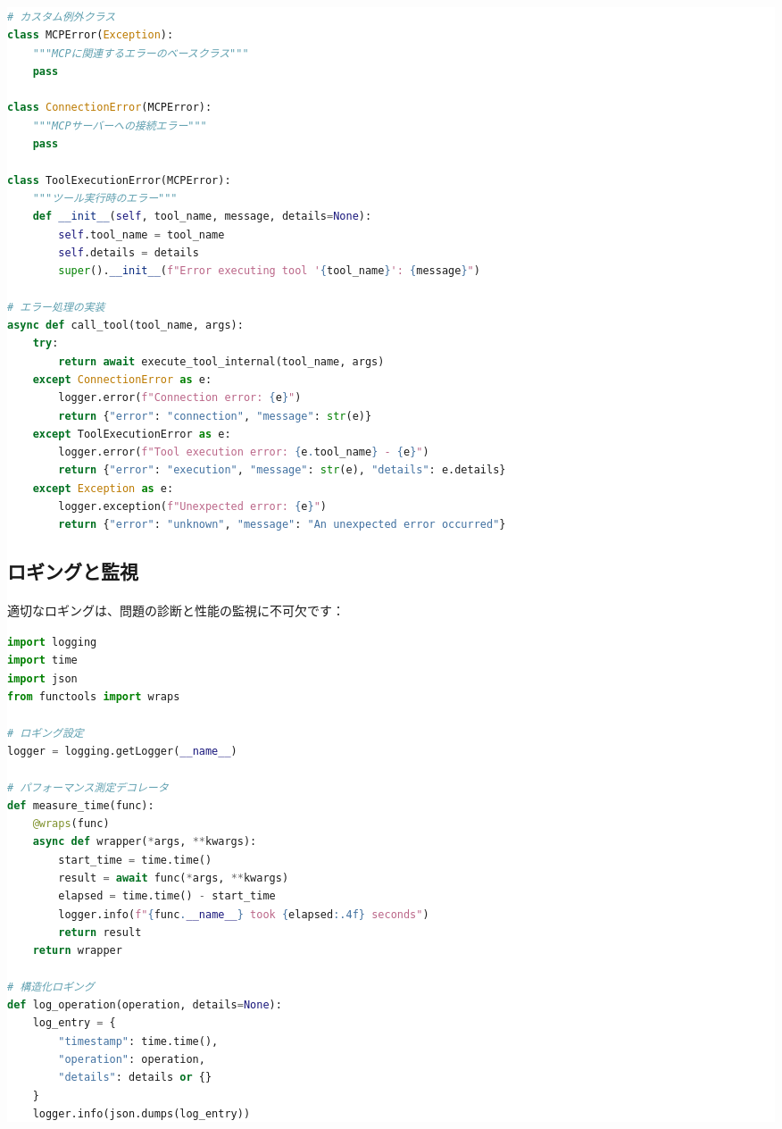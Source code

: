 ```python
# カスタム例外クラス
class MCPError(Exception):
    """MCPに関連するエラーのベースクラス"""
    pass

class ConnectionError(MCPError):
    """MCPサーバーへの接続エラー"""
    pass

class ToolExecutionError(MCPError):
    """ツール実行時のエラー"""
    def __init__(self, tool_name, message, details=None):
        self.tool_name = tool_name
        self.details = details
        super().__init__(f"Error executing tool '{tool_name}': {message}")

# エラー処理の実装
async def call_tool(tool_name, args):
    try:
        return await execute_tool_internal(tool_name, args)
    except ConnectionError as e:
        logger.error(f"Connection error: {e}")
        return {"error": "connection", "message": str(e)}
    except ToolExecutionError as e:
        logger.error(f"Tool execution error: {e.tool_name} - {e}")
        return {"error": "execution", "message": str(e), "details": e.details}
    except Exception as e:
        logger.exception(f"Unexpected error: {e}")
        return {"error": "unknown", "message": "An unexpected error occurred"}
```

## ロギングと監視

適切なロギングは、問題の診断と性能の監視に不可欠です：

```python
import logging
import time
import json
from functools import wraps

# ロギング設定
logger = logging.getLogger(__name__)

# パフォーマンス測定デコレータ
def measure_time(func):
    @wraps(func)
    async def wrapper(*args, **kwargs):
        start_time = time.time()
        result = await func(*args, **kwargs)
        elapsed = time.time() - start_time
        logger.info(f"{func.__name__} took {elapsed:.4f} seconds")
        return result
    return wrapper

# 構造化ロギング
def log_operation(operation, details=None):
    log_entry = {
        "timestamp": time.time(),
        "operation": operation,
        "details": details or {}
    }
    logger.info(json.dumps(log_entry))
```